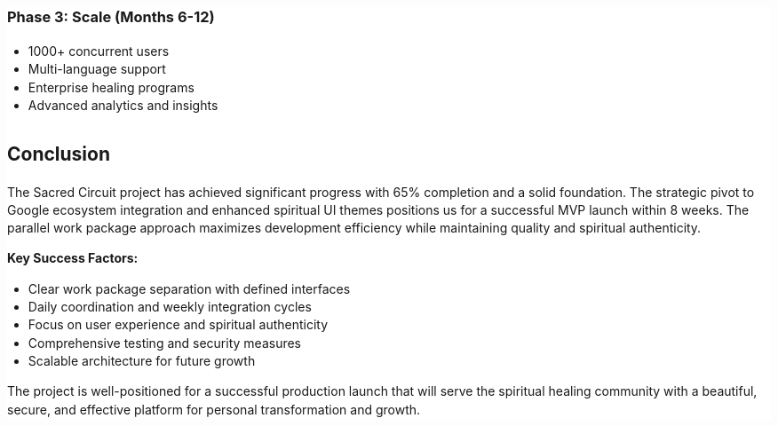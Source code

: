 ### Phase 3: Scale (Months 6-12)
- 1000+ concurrent users
- Multi-language support
- Enterprise healing programs
- Advanced analytics and insights

## Conclusion

The Sacred Circuit project has achieved significant progress with 65% completion and a solid foundation. The strategic pivot to Google ecosystem integration and enhanced spiritual UI themes positions us for a successful MVP launch within 8 weeks. The parallel work package approach maximizes development efficiency while maintaining quality and spiritual authenticity.

**Key Success Factors:**
- Clear work package separation with defined interfaces
- Daily coordination and weekly integration cycles
- Focus on user experience and spiritual authenticity
- Comprehensive testing and security measures
- Scalable architecture for future growth

The project is well-positioned for a successful production launch that will serve the spiritual healing community with a beautiful, secure, and effective platform for personal transformation and growth.
